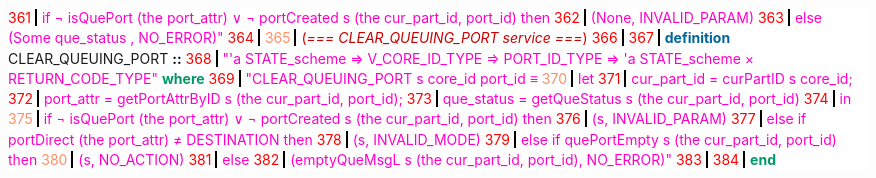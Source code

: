 <span style="background:#ffffffff; border-right:solid 2px black; margin-right:5px; "><font color="#ff000000"> 361 </font></span><font color="#ff00cc">  if &not; isQuePort (the port_attr) &or; &not; portCreated s (the cur_part_id, port_id) then </font>
<span style="background:#ffffffff; border-right:solid 2px black; margin-right:5px; "><font color="#ff000000"> 362 </font></span><font color="#ff00cc">      (None, INVALID_PARAM)</font>
<span style="background:#ffffffff; border-right:solid 2px black; margin-right:5px; "><font color="#ff000000"> 363 </font></span><font color="#ff00cc">  else (Some que_status , NO_ERROR)&quot;</font>
<span style="background:#ffffffff; border-right:solid 2px black; margin-right:5px; "><font color="#ff000000"> 364 </font></span>
<span style="background:#ffffffff; border-right:solid 2px black; margin-right:5px; "><font color="#ff990066"> 365 </font></span><font color="#cc0000">(*=== CLEAR_QUEUING_PORT service ===*)</font>
<span style="background:#ffffffff; border-right:solid 2px black; margin-right:5px; "><font color="#ff000000"> 366 </font></span>
<span style="background:#ffffffff; border-right:solid 2px black; margin-right:5px; "><font color="#ff000000"> 367 </font></span><font color="#006699"><strong>definition</strong></font> CLEAR_QUEUING_PORT <font color="#000000"><strong>::</strong></font>
<span style="background:#ffffffff; border-right:solid 2px black; margin-right:5px; "><font color="#ff000000"> 368 </font></span>  <font color="#ff00cc">&quot;'a STATE_scheme &rArr; V_CORE_ID_TYPE &rArr; PORT_ID_TYPE &rArr; 'a STATE_scheme &times; RETURN_CODE_TYPE&quot;</font> <font color="#009966"><strong>where</strong></font>
<span style="background:#ffffffff; border-right:solid 2px black; margin-right:5px; "><font color="#ff000000"> 369 </font></span>  <font color="#ff00cc">&quot;CLEAR_QUEUING_PORT s core_id port_id &equiv;</font>
<span style="background:#ffffffff; border-right:solid 2px black; margin-right:5px; "><font color="#ff990066"> 370 </font></span><font color="#ff00cc">   let</font>
<span style="background:#ffffffff; border-right:solid 2px black; margin-right:5px; "><font color="#ff000000"> 371 </font></span><font color="#ff00cc">      cur_part_id = curPartID s core_id;</font>
<span style="background:#ffffffff; border-right:solid 2px black; margin-right:5px; "><font color="#ff000000"> 372 </font></span><font color="#ff00cc">      port_attr = getPortAttrByID s (the cur_part_id, port_id);</font>
<span style="background:#ffffffff; border-right:solid 2px black; margin-right:5px; "><font color="#ff000000"> 373 </font></span><font color="#ff00cc">      que_status = getQueStatus s (the cur_part_id, port_id)</font>
<span style="background:#ffffffff; border-right:solid 2px black; margin-right:5px; "><font color="#ff000000"> 374 </font></span><font color="#ff00cc">   in </font>
<span style="background:#ffffffff; border-right:solid 2px black; margin-right:5px; "><font color="#ff990066"> 375 </font></span><font color="#ff00cc">     if &not; isQuePort (the port_attr) &or; &not; portCreated s (the cur_part_id, port_id) then</font>
<span style="background:#ffffffff; border-right:solid 2px black; margin-right:5px; "><font color="#ff000000"> 376 </font></span><font color="#ff00cc">       (s, INVALID_PARAM)</font>
<span style="background:#ffffffff; border-right:solid 2px black; margin-right:5px; "><font color="#ff000000"> 377 </font></span><font color="#ff00cc">     else if portDirect (the port_attr) &ne; DESTINATION then</font>
<span style="background:#ffffffff; border-right:solid 2px black; margin-right:5px; "><font color="#ff000000"> 378 </font></span><font color="#ff00cc">       (s, INVALID_MODE)</font>
<span style="background:#ffffffff; border-right:solid 2px black; margin-right:5px; "><font color="#ff000000"> 379 </font></span><font color="#ff00cc">     else if quePortEmpty s (the cur_part_id, port_id) then</font>
<span style="background:#ffffffff; border-right:solid 2px black; margin-right:5px; "><font color="#ff990066"> 380 </font></span><font color="#ff00cc">       (s, NO_ACTION)</font>
<span style="background:#ffffffff; border-right:solid 2px black; margin-right:5px; "><font color="#ff000000"> 381 </font></span><font color="#ff00cc">     else </font>
<span style="background:#ffffffff; border-right:solid 2px black; margin-right:5px; "><font color="#ff000000"> 382 </font></span><font color="#ff00cc">      (emptyQueMsgL s (the cur_part_id, port_id), NO_ERROR)&quot;</font>
<span style="background:#ffffffff; border-right:solid 2px black; margin-right:5px; "><font color="#ff000000"> 383 </font></span>
<span style="background:#ffffffff; border-right:solid 2px black; margin-right:5px; "><font color="#ff000000"> 384 </font></span><font color="#009966"><strong>end</strong></font>
</font></pre>
</body>
</html>
